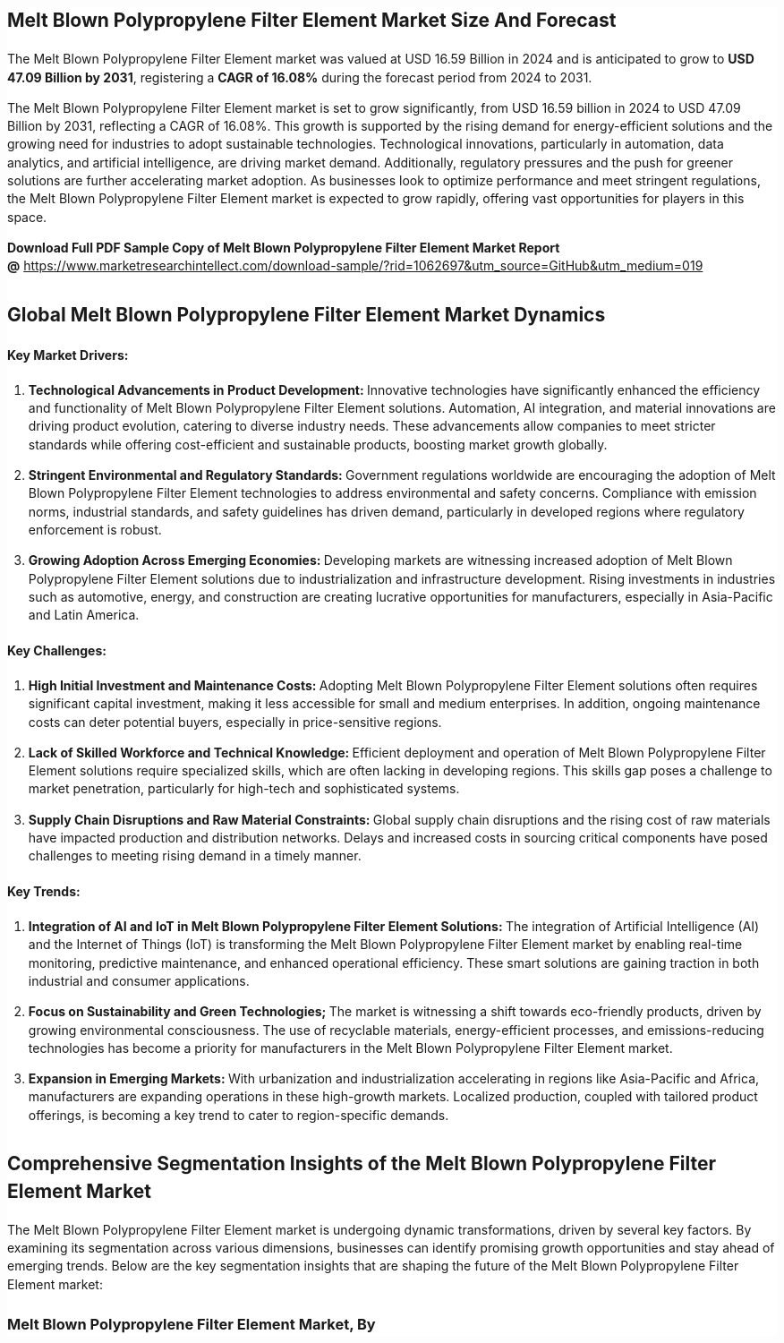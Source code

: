 <h2>Melt Blown Polypropylene Filter Element Market Size And Forecast</h2><p>The Melt Blown Polypropylene Filter Element market was valued at USD 16.59 Billion in 2024 and is anticipated to grow to <strong>USD 47.09 Billion by 2031</strong>, registering a <strong>CAGR of 16.08%</strong> during the forecast period from 2024 to 2031.</p><p>The Melt Blown Polypropylene Filter Element market is set to grow significantly, from USD 16.59 billion in 2024 to USD 47.09 Billion by 2031, reflecting a CAGR of 16.08%. This growth is supported by the rising demand for energy-efficient solutions and the growing need for industries to adopt sustainable technologies. Technological innovations, particularly in automation, data analytics, and artificial intelligence, are driving market demand. Additionally, regulatory pressures and the push for greener solutions are further accelerating market adoption. As businesses look to optimize performance and meet stringent regulations, the Melt Blown Polypropylene Filter Element market is expected to grow rapidly, offering vast opportunities for players in this space.</p><p><strong>Download Full PDF Sample Copy of Melt Blown Polypropylene Filter Element Market Report @</strong>&nbsp;<a href="https://www.marketresearchintellect.com/download-sample/?rid=1062697&amp;utm_source=GitHub&amp;utm_medium=019">https://www.marketresearchintellect.com/download-sample/?rid=1062697&amp;utm_source=GitHub&amp;utm_medium=019</a></p><h2>Global Melt Blown Polypropylene Filter Element Market Dynamics</h2><h4><strong>Key Market Drivers:</strong></h4><ol><li><p><strong>Technological Advancements in Product Development:&nbsp;</strong>Innovative technologies have significantly enhanced the efficiency and functionality of Melt Blown Polypropylene Filter Element solutions. Automation, AI integration, and material innovations are driving product evolution, catering to diverse industry needs. These advancements allow companies to meet stricter standards while offering cost-efficient and sustainable products, boosting market growth globally.</p></li><li><p><strong>Stringent Environmental and Regulatory Standards:&nbsp;</strong>Government regulations worldwide are encouraging the adoption of Melt Blown Polypropylene Filter Element technologies to address environmental and safety concerns. Compliance with emission norms, industrial standards, and safety guidelines has driven demand, particularly in developed regions where regulatory enforcement is robust.</p></li><li><p><strong>Growing Adoption Across Emerging Economies:&nbsp;</strong>Developing markets are witnessing increased adoption of Melt Blown Polypropylene Filter Element solutions due to industrialization and infrastructure development. Rising investments in industries such as automotive, energy, and construction are creating lucrative opportunities for manufacturers, especially in Asia-Pacific and Latin America.</p></li></ol><h4><strong>Key Challenges:</strong></h4><ol><li><p><strong>High Initial Investment and Maintenance Costs:&nbsp;</strong>Adopting Melt Blown Polypropylene Filter Element solutions often requires significant capital investment, making it less accessible for small and medium enterprises. In addition, ongoing maintenance costs can deter potential buyers, especially in price-sensitive regions.</p></li><li><p><strong>Lack of Skilled Workforce and Technical Knowledge:&nbsp;</strong>Efficient deployment and operation of Melt Blown Polypropylene Filter Element solutions require specialized skills, which are often lacking in developing regions. This skills gap poses a challenge to market penetration, particularly for high-tech and sophisticated systems.</p></li><li><p><strong>Supply Chain Disruptions and Raw Material Constraints:&nbsp;</strong>Global supply chain disruptions and the rising cost of raw materials have impacted production and distribution networks. Delays and increased costs in sourcing critical components have posed challenges to meeting rising demand in a timely manner.</p></li></ol><h4><strong>Key Trends:</strong></h4><ol><li><p><strong>Integration of AI and IoT in Melt Blown Polypropylene Filter Element Solutions:&nbsp;</strong>The integration of Artificial Intelligence (AI) and the Internet of Things (IoT) is transforming the Melt Blown Polypropylene Filter Element market by enabling real-time monitoring, predictive maintenance, and enhanced operational efficiency. These smart solutions are gaining traction in both industrial and consumer applications.</p></li><li><p><strong>Focus on Sustainability and Green Technologies;&nbsp;</strong>The market is witnessing a shift towards eco-friendly products, driven by growing environmental consciousness. The use of recyclable materials, energy-efficient processes, and emissions-reducing technologies has become a priority for manufacturers in the Melt Blown Polypropylene Filter Element market.</p></li><li><p><strong>Expansion in Emerging Markets:&nbsp;</strong>With urbanization and industrialization accelerating in regions like Asia-Pacific and Africa, manufacturers are expanding operations in these high-growth markets. Localized production, coupled with tailored product offerings, is becoming a key trend to cater to region-specific demands.</p></li></ol><div class="article-main__content" data-test-id="publishing-text-block"><h2>Comprehensive Segmentation Insights of the Melt Blown Polypropylene Filter Element Market</h2><p>The Melt Blown Polypropylene Filter Element market is undergoing dynamic transformations, driven by several key factors. By examining its segmentation across various dimensions, businesses can identify promising growth opportunities and stay ahead of emerging trends. Below are the key segmentation insights that are shaping the future of the Melt Blown Polypropylene Filter Element market:</p><h3><strong>Melt Blown Polypropylene Filter Element Market, By